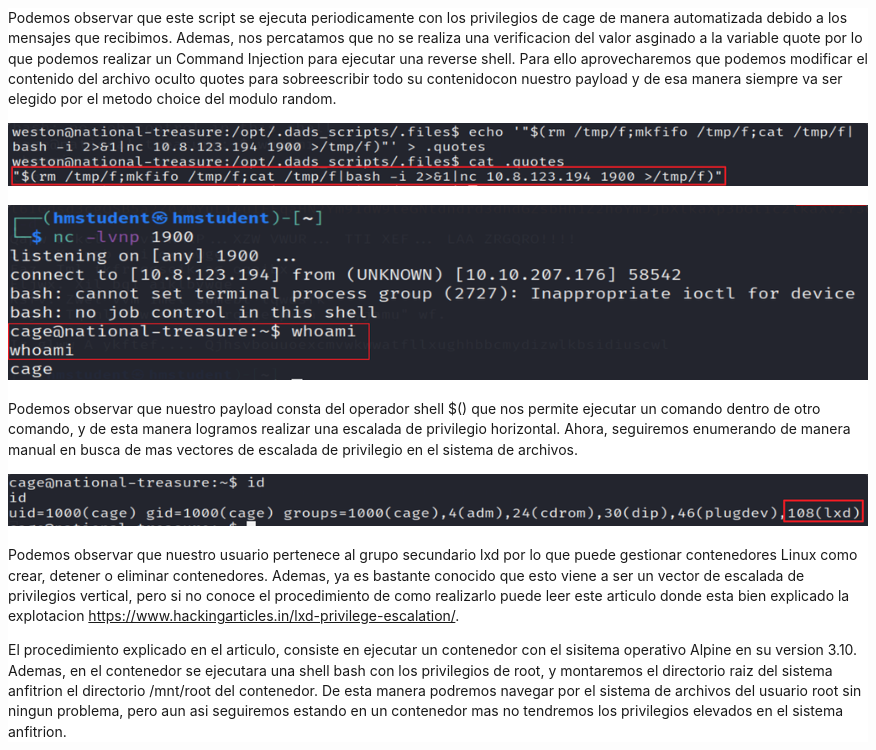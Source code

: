Podemos observar que este script se ejecuta periodicamente con los privilegios de cage de manera automatizada debido a los mensajes que recibimos. Ademas, nos percatamos que no se realiza una verificacion del valor asginado a la variable quote por lo que podemos realizar un Command Injection para ejecutar una reverse shell. Para ello aprovecharemos que podemos modificar el contenido del archivo oculto quotes para sobreescribir todo su contenidocon nuestro payload y de esa manera siempre va ser elegido por el metodo choice del modulo random.

![](/assets/images/Cage/image022.png)

![](/assets/images/Cage/image023.png)

Podemos observar que nuestro payload consta del operador shell $() que nos permite ejecutar un comando dentro de otro comando, y de esta manera logramos realizar una escalada de privilegio horizontal. Ahora, seguiremos enumerando de manera manual en busca de mas vectores de escalada de privilegio en el sistema de archivos.

![](/assets/images/Cage/image024.png)

Podemos observar que nuestro usuario pertenece al grupo secundario lxd por lo que puede gestionar contenedores Linux como crear, detener o eliminar contenedores. Ademas, ya es bastante conocido que esto viene a ser un vector de escalada de privilegios vertical, pero si no conoce el procedimiento de como realizarlo puede leer este articulo donde esta bien explicado la explotacion https://www.hackingarticles.in/lxd-privilege-escalation/.

El procedimiento explicado en el articulo, consiste en ejecutar un contenedor con el sisitema operativo Alpine en su version 3.10. Ademas, en el contenedor se ejecutara una shell bash con los privilegios de root, y montaremos el directorio raiz del sistema anfitrion el directorio /mnt/root del contenedor. De esta manera podremos navegar por el sistema de archivos del usuario root sin ningun problema, pero aun asi seguiremos estando en un contenedor mas no tendremos los privilegios elevados en el sistema anfitrion.
